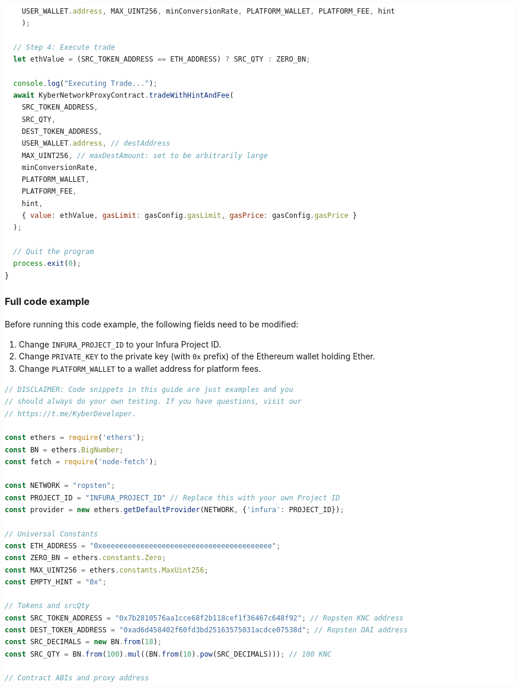 ```js
    USER_WALLET.address, MAX_UINT256, minConversionRate, PLATFORM_WALLET, PLATFORM_FEE, hint
    );

  // Step 4: Execute trade
  let ethValue = (SRC_TOKEN_ADDRESS == ETH_ADDRESS) ? SRC_QTY : ZERO_BN;

  console.log("Executing Trade...");
  await KyberNetworkProxyContract.tradeWithHintAndFee(
    SRC_TOKEN_ADDRESS,
    SRC_QTY,
    DEST_TOKEN_ADDRESS,
    USER_WALLET.address, // destAddress
    MAX_UINT256, // maxDestAmount: set to be arbitrarily large
    minConversionRate,
    PLATFORM_WALLET,
    PLATFORM_FEE,
    hint,
    { value: ethValue, gasLimit: gasConfig.gasLimit, gasPrice: gasConfig.gasPrice }
  );

  // Quit the program
  process.exit(0);
}
```

### Full code example
Before running this code example, the following fields need to be modified:
1. Change `INFURA_PROJECT_ID` to your Infura Project ID.
2. Change `PRIVATE_KEY` to the private key (with `0x` prefix) of the Ethereum wallet holding Ether.
3. Change `PLATFORM_WALLET` to a wallet address for platform fees.

```js
// DISCLAIMER: Code snippets in this guide are just examples and you
// should always do your own testing. If you have questions, visit our
// https://t.me/KyberDeveloper.

const ethers = require('ethers');
const BN = ethers.BigNumber;
const fetch = require('node-fetch');

const NETWORK = "ropsten";
const PROJECT_ID = "INFURA_PROJECT_ID" // Replace this with your own Project ID
const provider = new ethers.getDefaultProvider(NETWORK, {'infura': PROJECT_ID});

// Universal Constants
const ETH_ADDRESS = "0xeeeeeeeeeeeeeeeeeeeeeeeeeeeeeeeeeeeeeeee";
const ZERO_BN = ethers.constants.Zero;
const MAX_UINT256 = ethers.constants.MaxUint256;
const EMPTY_HINT = "0x";

// Tokens and srcQty
const SRC_TOKEN_ADDRESS = "0x7b2810576aa1cce68f2b118cef1f36467c648f92"; // Ropsten KNC address
const DEST_TOKEN_ADDRESS = "0xad6d458402f60fd3bd25163575031acdce07538d"; // Ropsten DAI address
const SRC_DECIMALS = new BN.from(18);
const SRC_QTY = BN.from(100).mul((BN.from(10).pow(SRC_DECIMALS))); // 100 KNC

// Contract ABIs and proxy address
```